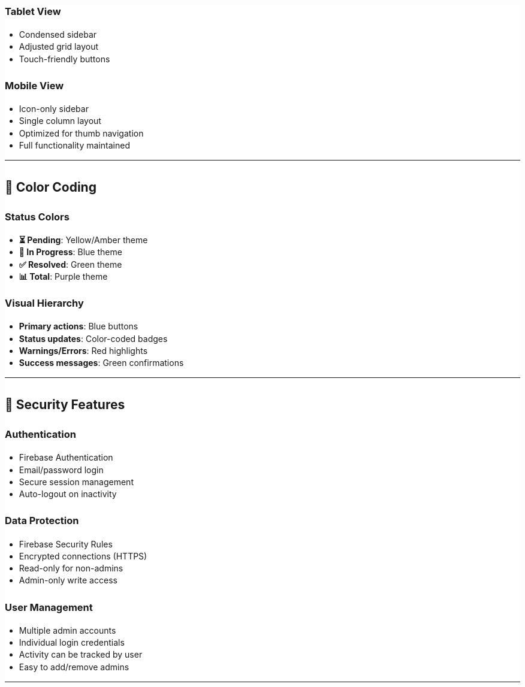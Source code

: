 ### Tablet View
- Condensed sidebar
- Adjusted grid layout
- Touch-friendly buttons

### Mobile View
- Icon-only sidebar
- Single column layout
- Optimized for thumb navigation
- Full functionality maintained

---

## 🎨 Color Coding

### Status Colors
- **⏳ Pending**: Yellow/Amber theme
- **🔧 In Progress**: Blue theme
- **✅ Resolved**: Green theme
- **📊 Total**: Purple theme

### Visual Hierarchy
- **Primary actions**: Blue buttons
- **Status updates**: Color-coded badges
- **Warnings/Errors**: Red highlights
- **Success messages**: Green confirmations

---

## 🔐 Security Features

### Authentication
- Firebase Authentication
- Email/password login
- Secure session management
- Auto-logout on inactivity

### Data Protection
- Firebase Security Rules
- Encrypted connections (HTTPS)
- Read-only for non-admins
- Admin-only write access

### User Management
- Multiple admin accounts
- Individual login credentials
- Activity can be tracked by user
- Easy to add/remove admins

---